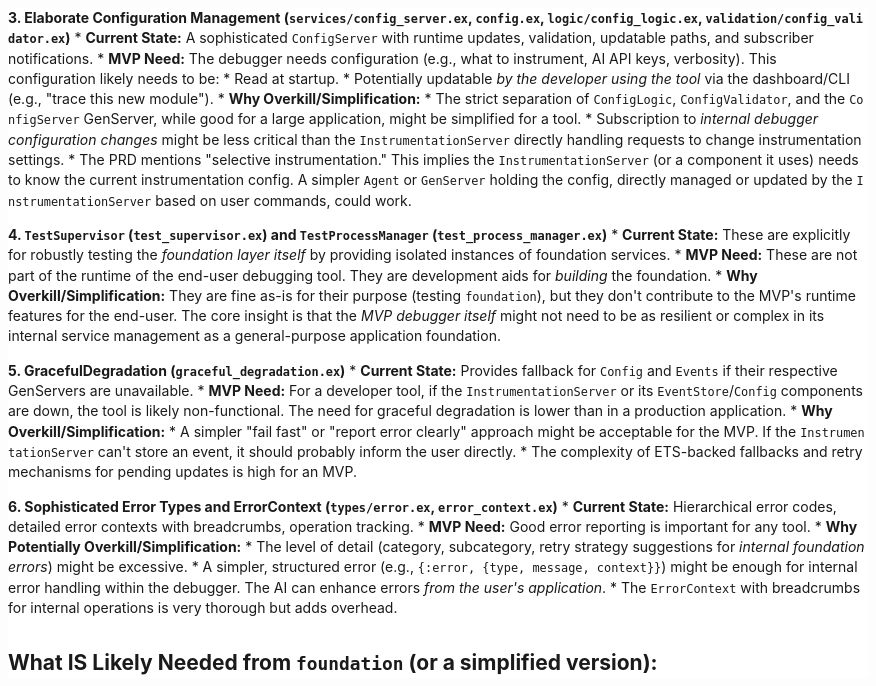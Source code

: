 **3. Elaborate Configuration Management (`services/config_server.ex`, `config.ex`, `logic/config_logic.ex`, `validation/config_validator.ex`)**
    *   **Current State:** A sophisticated `ConfigServer` with runtime updates, validation, updatable paths, and subscriber notifications.
    *   **MVP Need:** The debugger needs configuration (e.g., what to instrument, AI API keys, verbosity). This configuration likely needs to be:
        *   Read at startup.
        *   Potentially updatable *by the developer using the tool* via the dashboard/CLI (e.g., "trace this new module").
    *   **Why Overkill/Simplification:**
        *   The strict separation of `ConfigLogic`, `ConfigValidator`, and the `ConfigServer` GenServer, while good for a large application, might be simplified for a tool.
        *   Subscription to *internal debugger configuration changes* might be less critical than the `InstrumentationServer` directly handling requests to change instrumentation settings.
        *   The PRD mentions "selective instrumentation." This implies the `InstrumentationServer` (or a component it uses) needs to know the current instrumentation config. A simpler `Agent` or `GenServer` holding the config, directly managed or updated by the `InstrumentationServer` based on user commands, could work.

**4. `TestSupervisor` (`test_supervisor.ex`) and `TestProcessManager` (`test_process_manager.ex`)**
    *   **Current State:** These are explicitly for robustly testing the *foundation layer itself* by providing isolated instances of foundation services.
    *   **MVP Need:** These are not part of the runtime of the end-user debugging tool. They are development aids for *building* the foundation.
    *   **Why Overkill/Simplification:** They are fine as-is for their purpose (testing `foundation`), but they don't contribute to the MVP's runtime features for the end-user. The core insight is that the *MVP debugger itself* might not need to be as resilient or complex in its internal service management as a general-purpose application foundation.

**5. GracefulDegradation (`graceful_degradation.ex`)**
    *   **Current State:** Provides fallback for `Config` and `Events` if their respective GenServers are unavailable.
    *   **MVP Need:** For a developer tool, if the `InstrumentationServer` or its `EventStore`/`Config` components are down, the tool is likely non-functional. The need for graceful degradation is lower than in a production application.
    *   **Why Overkill/Simplification:**
        *   A simpler "fail fast" or "report error clearly" approach might be acceptable for the MVP. If the `InstrumentationServer` can't store an event, it should probably inform the user directly.
        *   The complexity of ETS-backed fallbacks and retry mechanisms for pending updates is high for an MVP.

**6. Sophisticated Error Types and ErrorContext (`types/error.ex`, `error_context.ex`)**
    *   **Current State:** Hierarchical error codes, detailed error contexts with breadcrumbs, operation tracking.
    *   **MVP Need:** Good error reporting is important for any tool.
    *   **Why Potentially Overkill/Simplification:**
        *   The level of detail (category, subcategory, retry strategy suggestions for *internal foundation errors*) might be excessive.
        *   A simpler, structured error (e.g., `{:error, {type, message, context}}`) might be enough for internal error handling within the debugger. The AI can enhance errors *from the user's application*.
        *   The `ErrorContext` with breadcrumbs for internal operations is very thorough but adds overhead.

## What IS Likely Needed from `foundation` (or a simplified version):
